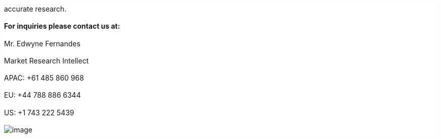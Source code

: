 accurate research.</span></p><p><strong>For inquiries please contact us at:</strong></p><p>Mr. Edwyne Fernandes</p><p>Market Research Intellect</p><p>APAC: +61 485 860 968</p><p>EU: +44 788 886 6344</p><p>US: +1 743 222 5439</p>
![image](https://github.com/user-attachments/assets/e61ba635-3969-4b56-962b-d66b15ac44ea)
